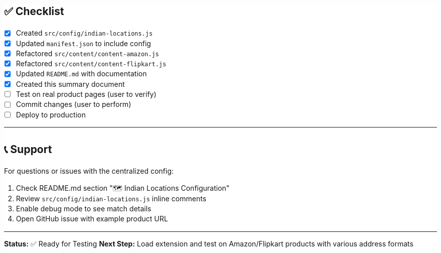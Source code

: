 ## ✅ Checklist

- [x] Created `src/config/indian-locations.js`
- [x] Updated `manifest.json` to include config
- [x] Refactored `src/content/content-amazon.js`
- [x] Refactored `src/content/content-flipkart.js`
- [x] Updated `README.md` with documentation
- [x] Created this summary document
- [ ] Test on real product pages (user to verify)
- [ ] Commit changes (user to perform)
- [ ] Deploy to production

---

## 📞 Support

For questions or issues with the centralized config:
1. Check README.md section "🗺️ Indian Locations Configuration"
2. Review `src/config/indian-locations.js` inline comments
3. Enable debug mode to see match details
4. Open GitHub issue with example product URL

---

**Status:** ✅ Ready for Testing
**Next Step:** Load extension and test on Amazon/Flipkart products with various address formats
